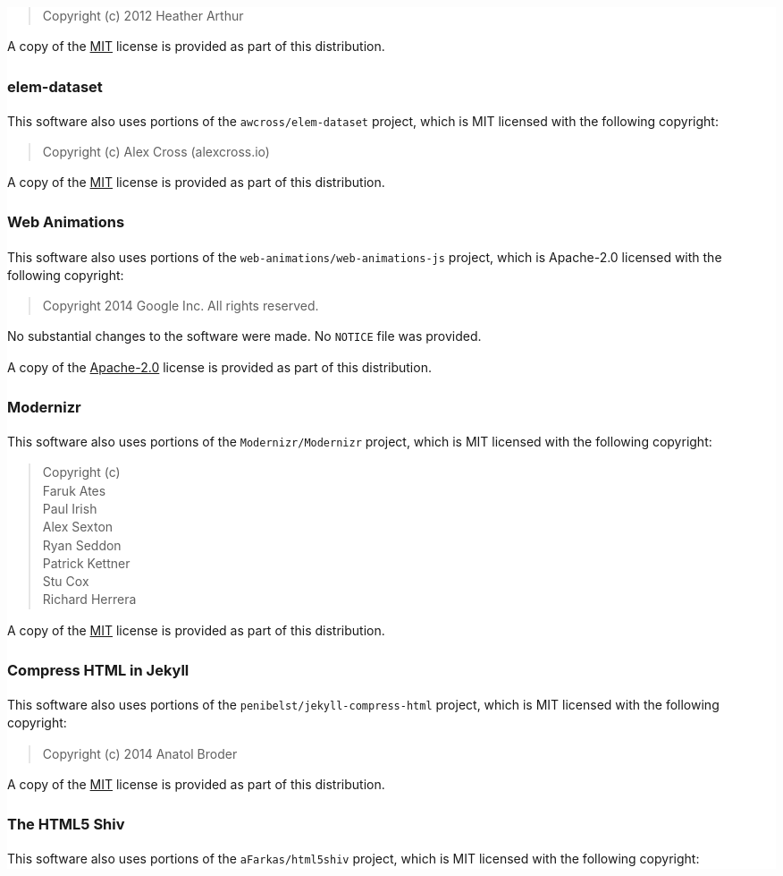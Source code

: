 > Copyright (c) 2012 Heather Arthur

A copy of the [MIT] license is provided as part of this distribution.

### elem-dataset
This software also uses portions of the
`awcross/elem-dataset`
project, which is MIT licensed with the following copyright:

> Copyright (c) Alex Cross (alexcross.io)

A copy of the [MIT] license is provided as part of this distribution.

### Web Animations
This software also uses portions of the
`web-animations/web-animations-js`
project, which is Apache-2.0 licensed with the following copyright:

> Copyright 2014 Google Inc. All rights reserved.

No substantial changes to the software were made.
No `NOTICE` file was provided.

A copy of the [Apache-2.0] license is provided as part of this distribution.

### Modernizr
This software also uses portions of the
`Modernizr/Modernizr`
project, which is MIT licensed with the following copyright:

> Copyright (c)  
>  Faruk Ates  
>  Paul Irish  
>  Alex Sexton  
>  Ryan Seddon  
>  Patrick Kettner  
>  Stu Cox  
>  Richard Herrera  

A copy of the [MIT] license is provided as part of this distribution.

### Compress HTML in Jekyll
This software also uses portions of the
`penibelst/jekyll-compress-html`
project, which is MIT licensed with the following copyright:

> Copyright (c) 2014 Anatol Broder

A copy of the [MIT] license is provided as part of this distribution.

### The HTML5 Shiv
This software also uses portions of the
`aFarkas/html5shiv`
project, which is MIT licensed with the following copyright:


[11]: https://icomoon.io/#icons-icomoon
[12]: http://keyamoon.com/
[21]: https://commons.wikimedia.org/wiki/File:Jacques_Louis_David_-_Bonaparte_franchissant_le_Grand_Saint-Bernard,_20_mai_1800_-_Google_Art_Project.jpg
[31]: https://commons.wikimedia.org/wiki/File:Mandel_zoom_08_satellite_antenna.jpg
[41]: https://commons.wikimedia.org/wiki/File:Touch-161562.svg
[ph]: https://unsplash.com/photos/AtvuPUenaeI?utm_source=unsplash&utm_medium=referral&utm_content=creditCopyText
[cg]: http://www.caleb-morris.com/
[MIT]: licenses/MIT.md
[GPL-3.0]: licenses/GPL-3.0.md
[Apache-2.0]: licenses/Apache-2.0.md
[W3C]: licenses/W3C.md
[CC-BY-SA-4.0]: https://creativecommons.org/licenses/by-sa/4.0/
[CC-BY-SA-3.0]: https://creativecommons.org/licenses/by-sa/3.0/
[CC0-1.0]: https://creativecommons.org/publicdomain/zero/1.0/deed.en
[Unsplash]: https://unsplash.com/license